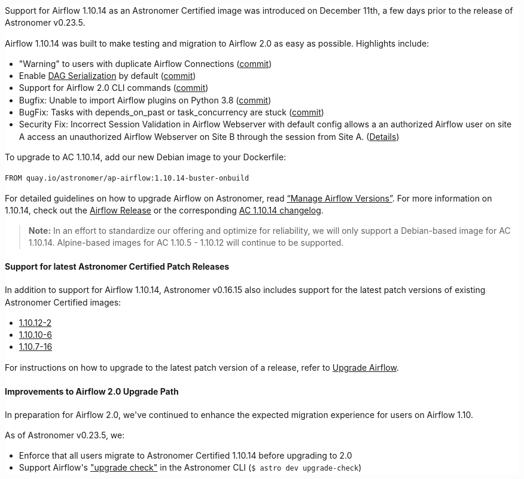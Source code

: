 Support for Airflow 1.10.14 as an Astronomer Certified image was introduced on December 11th, a few days prior to the release of Astronomer v0.23.5.

Airflow 1.10.14 was built to make testing and migration to Airflow 2.0 as easy as possible. Highlights include:

- "Warning" to users with duplicate Airflow Connections ([commit](https://github.com/apache/airflow/commit/0e40ddd8e))
- Enable [DAG Serialization](https://airflow.apache.org/docs/apache-airflow/stable/dag-serialization.html) by default ([commit](https://github.com/apache/airflow/commit/8a265067e))
- Support for Airflow 2.0 CLI commands ([commit](https://github.com/apache/airflow/pull/12725))
- Bugfix: Unable to import Airflow plugins on Python 3.8 ([commit](https://github.com/apache/airflow/pull/12859))
- BugFix: Tasks with depends_on_past or task_concurrency are stuck ([commit](https://github.com/apache/airflow/pull/12663))
- Security Fix: Incorrect Session Validation in Airflow Webserver with default config allows a an authorized Airflow user on site A access an unauthorized Airflow Webserver on Site B through the session from Site A. ([Details](https://cve.mitre.org/cgi-bin/cvename.cgi?name=CVE-2020-17526))

To upgrade to AC 1.10.14, add our new Debian image to your Dockerfile:

```
FROM quay.io/astronomer/ap-airflow:1.10.14-buster-onbuild
```

For detailed guidelines on how to upgrade Airflow on Astronomer, read [“Manage Airflow Versions”](https://www.astronomer.io/docs/cloud/stable/customize-airflow/manage-airflow-versions). For more information on 1.10.14, check out the [Airflow Release](https://github.com/apache/airflow/releases/tag/1.10.14) or the corresponding [AC 1.10.14 changelog](https://github.com/astronomer/ap-airflow/blob/master/1.10.14/CHANGELOG.md).

> **Note:** In an effort to standardize our offering and optimize for reliability, we will only support a Debian-based image for AC 1.10.14. Alpine-based images for AC 1.10.5 - 1.10.12 will continue to be supported.

#### Support for latest Astronomer Certified Patch Releases

In addition to support for Airflow 1.10.14, Astronomer v0.16.15 also includes support for the latest patch versions of existing Astronomer Certified images:

- [1.10.12-2](https://github.com/astronomer/ap-airflow/blob/master/1.10.12/CHANGELOG.md)
- [1.10.10-6](https://github.com/astronomer/ap-airflow/blob/master/1.10.10/CHANGELOG.md)
- [1.10.7-16](https://github.com/astronomer/ap-airflow/blob/master/1.10.7/CHANGELOG.md)

For instructions on how to upgrade to the latest patch version of a release, refer to [Upgrade Airflow](https://www.astronomer.io/docs/cloud/stable/customize-airflow/manage-airflow-versions).

#### Improvements to Airflow 2.0 Upgrade Path

In preparation for Airflow 2.0, we've continued to enhance the expected migration experience for users on Airflow 1.10.

As of Astronomer v0.23.5, we:

- Enforce that all users migrate to Astronomer Certified 1.10.14 before upgrading to 2.0
- Support Airflow's ["upgrade check"](https://airflow.apache.org/docs/apache-airflow/stable/upgrade-check.html) in the Astronomer CLI (`$ astro dev upgrade-check`)
